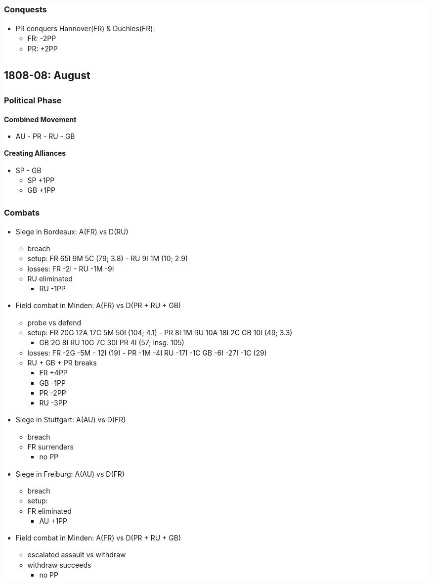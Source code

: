 ### Conquests

- PR conquers Hannover(FR) & Duchies(FR):
  - FR: -2PP
  - PR: +2PP

## 1808-08: August

### Political Phase

**Combined Movement**

- AU - PR - RU - GB

**Creating Alliances**
- SP - GB
  - SP +1PP
  - GB +1PP

### Combats

- Siege in Bordeaux: A(FR) vs D(RU)
  - breach
  - setup: FR 65I 9M 5C (79; 3.8) - RU 9I 1M (10; 2.9)
  - losses: FR -2I - RU -1M -9I
  - RU eliminated
    - RU -1PP

- Field combat in Minden: A(FR) vs D(PR + RU + GB)
  - probe vs defend
  - setup: FR 20G 12A 17C 5M 50I (104; 4.1) - PR 8I 1M RU 10A 18I 2C GB 10I (49; 3.3)
    - GB 2G 8I RU 10G 7C 30I PR 4I (57; insg. 105)
  - losses: FR -2G -5M - 12I (19) - PR -1M -4I RU -17I -1C GB -6I   -27I -1C (29)
  - RU + GB + PR breaks
    - FR +4PP
    - GB -1PP
    - PR -2PP
    - RU -3PP

- Siege in Stuttgart: A(AU) vs D(FR)
  - breach
  - FR surrenders
    - no PP

- Siege in Freiburg: A(AU) vs D(FR)
  - breach
  - setup:
  - FR eliminated
    - AU +1PP

- Field combat in Minden: A(FR) vs D(PR + RU + GB)
  - escalated assault vs withdraw
  - withdraw succeeds
    - no PP
